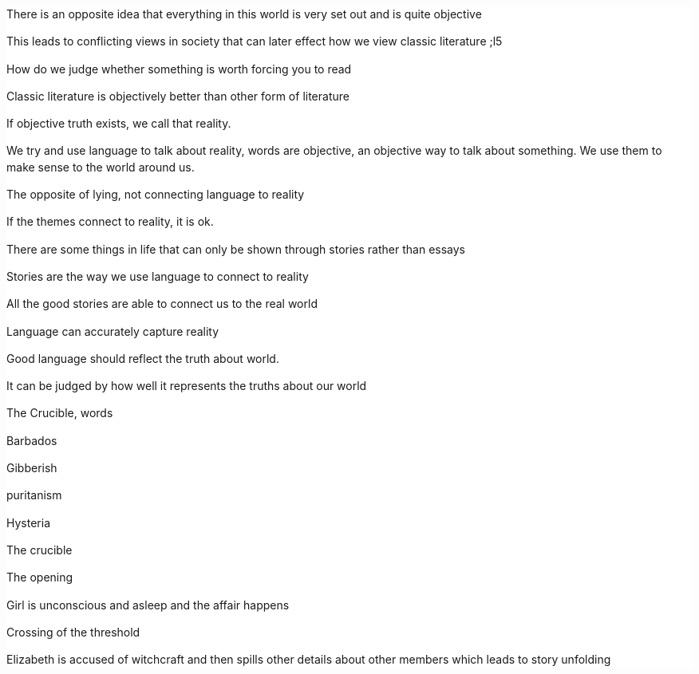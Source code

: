 
  

There is an opposite idea that everything in this world is very set out and is quite objective

This leads to conflicting views in society that can later effect how we view classic literature ;l5

  
  
  
  

How do we judge whether something is worth forcing you to read

Classic literature is objectively better than other form of literature

  

If objective truth exists, we call that reality.

We try and use language to talk about reality, words are objective, an objective way to talk about something. We use them to make sense to the world around us.

  

The opposite of lying, not connecting language to reality

If the themes connect to reality, it is ok.

There are some things in life that can only be shown through stories rather than essays

Stories are the way we use language to connect to reality

All the good stories are able to connect us to the real world 

  

Language can accurately capture reality

Good language should reflect the truth about world.

It can be judged by how well it represents the truths about our world

  

The Crucible, words

Barbados

Gibberish

puritanism

Hysteria

  

The crucible

The opening

Girl is unconscious and asleep and the affair happens 

  

Crossing of the threshold

Elizabeth is accused of witchcraft and then spills other details about other members which leads to story unfolding

  